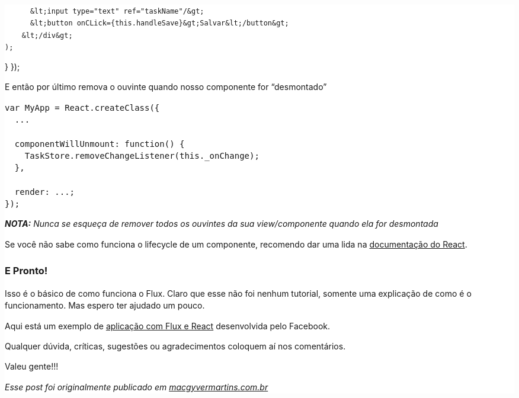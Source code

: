           &lt;input type="text" ref="taskName"/&gt;
          &lt;button onCLick={this.handleSave}&gt;Salvar&lt;/button&gt;
        &lt;/div&gt;
    );
  }
});
</pre>

E então por último remova o ouvinte quando nosso componente for &#8220;desmontado&#8221;

<pre class="lang-javascript">var MyApp = React.createClass({  
  ...

  componentWillUnmount: function() {
    TaskStore.removeChangeListener(this._onChange);
  },

  render: ...;
});
</pre>

_**NOTA:** Nunca se esqueça de remover todos os ouvintes da sua view/componente quando ela for desmontada_

Se você não sabe como funciona o lifecycle de um componente, recomendo dar uma lida na [documentação do React][8].

### **E Pronto!**

Isso é o básico de como funciona o Flux. Claro que esse não foi nenhum tutorial, somente uma explicação de como é o funcionamento. Mas espero ter ajudado um pouco.

Aqui está um exemplo de [aplicação com Flux e React][9] desenvolvida pelo Facebook.

Qualquer dúvida, críticas, sugestões ou agradecimentos coloquem aí nos comentários.

Valeu gente!!!

_Esse post foi originalmente publicado em [macgyvermartins.com.br][10]_

 [1]: http://facebook.github.io/react/docs/getting-started.html
 [2]: http://facebook.github.io/flux/docs/overview.html
 [3]: https://github.com/facebook/flux/blob/master/src/Dispatcher.js
 [4]: http://notes.jetienne.com/2011/03/22/microeventjs.html
 [5]: https://nodejs.org/api/events.html
 [6]: https://people.mozilla.org/~jorendorff/es6-draft.html#sec-object.assign
 [7]: https://github.com/sindresorhus/object-assign
 [8]: https://facebook.github.io/react/docs/component-specs.html
 [9]: https://github.com/facebook/flux/tree/master/examples/flux-todomvc
 [10]: http://macgyvermartins.com.br/como-funciona-a-arquitetura-flux-com-react/